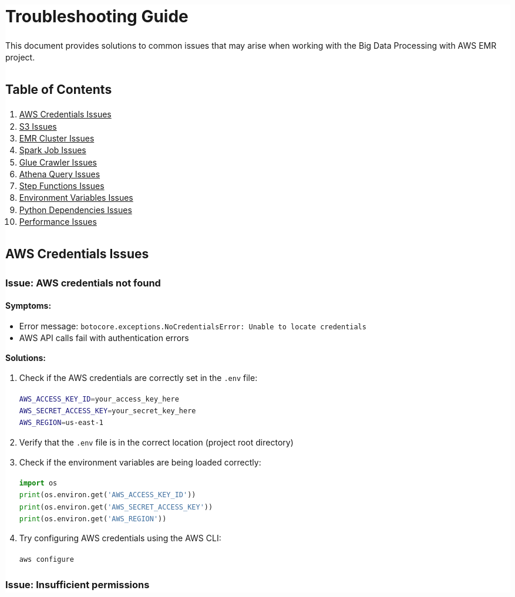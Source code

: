# Troubleshooting Guide

This document provides solutions to common issues that may arise when working with the Big Data Processing with AWS EMR project.

## Table of Contents

1. [AWS Credentials Issues](#aws-credentials-issues)
2. [S3 Issues](#s3-issues)
3. [EMR Cluster Issues](#emr-cluster-issues)
4. [Spark Job Issues](#spark-job-issues)
5. [Glue Crawler Issues](#glue-crawler-issues)
6. [Athena Query Issues](#athena-query-issues)
7. [Step Functions Issues](#step-functions-issues)
8. [Environment Variables Issues](#environment-variables-issues)
9. [Python Dependencies Issues](#python-dependencies-issues)
10. [Performance Issues](#performance-issues)

## AWS Credentials Issues

### Issue: AWS credentials not found

**Symptoms:**

- Error message: `botocore.exceptions.NoCredentialsError: Unable to locate credentials`
- AWS API calls fail with authentication errors

**Solutions:**

1. Check if the AWS credentials are correctly set in the `.env` file:

   ```bash
   AWS_ACCESS_KEY_ID=your_access_key_here
   AWS_SECRET_ACCESS_KEY=your_secret_key_here
   AWS_REGION=us-east-1
   ```

2. Verify that the `.env` file is in the correct location (project root directory)

3. Check if the environment variables are being loaded correctly:

   ```python
   import os
   print(os.environ.get('AWS_ACCESS_KEY_ID'))
   print(os.environ.get('AWS_SECRET_ACCESS_KEY'))
   print(os.environ.get('AWS_REGION'))
   ```

4. Try configuring AWS credentials using the AWS CLI:

   ```bash
   aws configure
   ```

### Issue: Insufficient permissions

